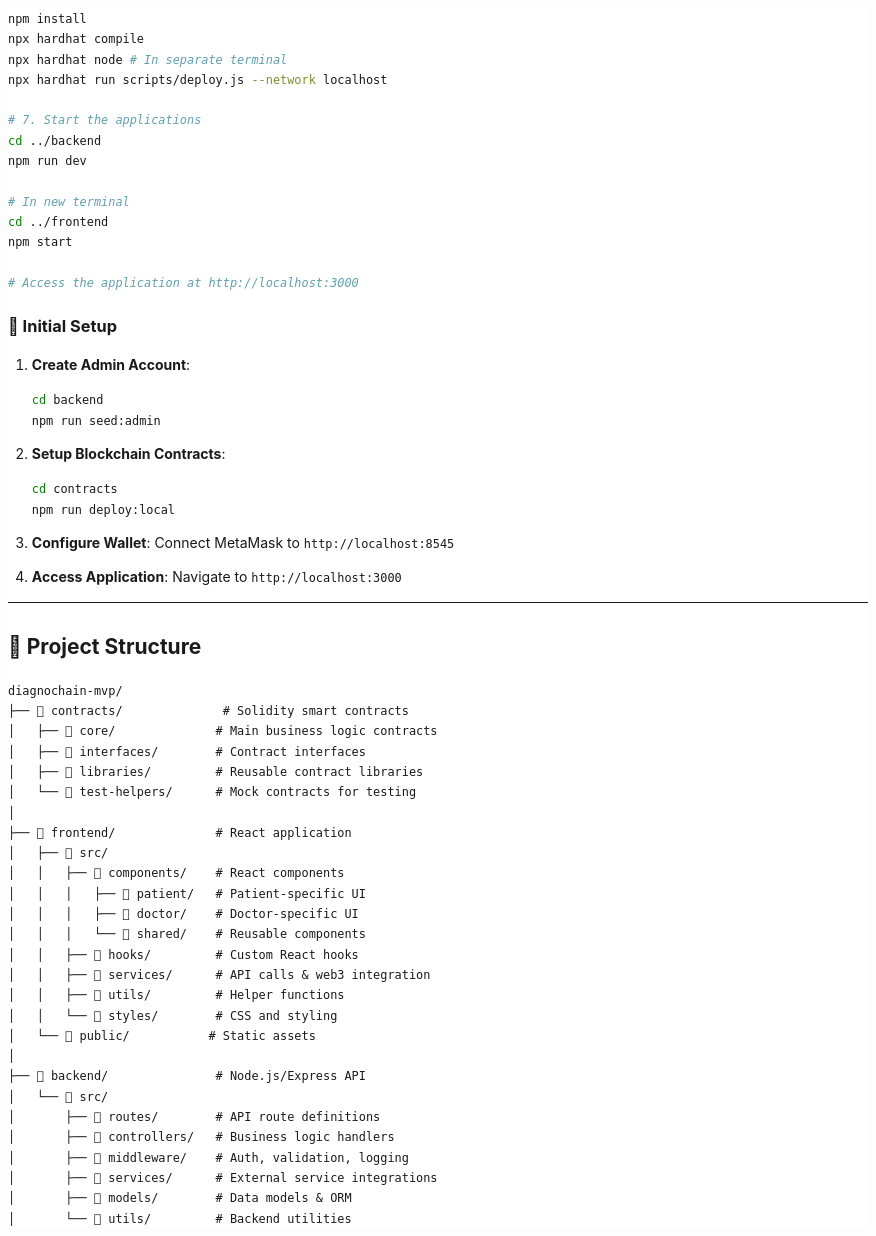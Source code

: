 ```bash
npm install
npx hardhat compile
npx hardhat node # In separate terminal
npx hardhat run scripts/deploy.js --network localhost

# 7. Start the applications
cd ../backend
npm run dev

# In new terminal
cd ../frontend  
npm start

# Access the application at http://localhost:3000
```

### 🔑 Initial Setup

1. **Create Admin Account**: 
   ```bash
   cd backend
   npm run seed:admin
   ```

2. **Setup Blockchain Contracts**:
   ```bash
   cd contracts
   npm run deploy:local
   ```

3. **Configure Wallet**: Connect MetaMask to `http://localhost:8545`

4. **Access Application**: Navigate to `http://localhost:3000`

---

## 📁 Project Structure

```
diagnochain-mvp/
├── 📁 contracts/              # Solidity smart contracts
│   ├── 📁 core/              # Main business logic contracts  
│   ├── 📁 interfaces/        # Contract interfaces
│   ├── 📁 libraries/         # Reusable contract libraries
│   └── 📁 test-helpers/      # Mock contracts for testing
│
├── 📁 frontend/              # React application
│   ├── 📁 src/
│   │   ├── 📁 components/    # React components
│   │   │   ├── 📁 patient/   # Patient-specific UI
│   │   │   ├── 📁 doctor/    # Doctor-specific UI  
│   │   │   └── 📁 shared/    # Reusable components
│   │   ├── 📁 hooks/         # Custom React hooks
│   │   ├── 📁 services/      # API calls & web3 integration
│   │   ├── 📁 utils/         # Helper functions
│   │   └── 📁 styles/        # CSS and styling
│   └── 📁 public/           # Static assets
│
├── 📁 backend/               # Node.js/Express API
│   └── 📁 src/
│       ├── 📁 routes/        # API route definitions
│       ├── 📁 controllers/   # Business logic handlers  
│       ├── 📁 middleware/    # Auth, validation, logging
│       ├── 📁 services/      # External service integrations
│       ├── 📁 models/        # Data models & ORM
│       └── 📁 utils/         # Backend utilities
```
